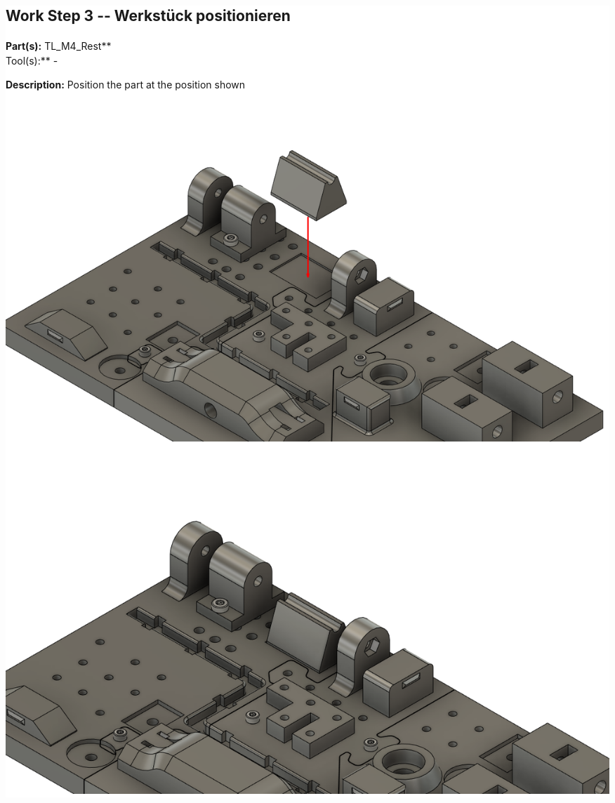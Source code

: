 ## Work Step 3 -- Werkstück positionieren

**Part(s):** TL_M4_Rest**\
Tool(s):** -

**Description:** Position the part at the position shown

![](Images/Workinstruction/AS3_1.png)

![](Images/Workinstruction/AS3_2.png)
